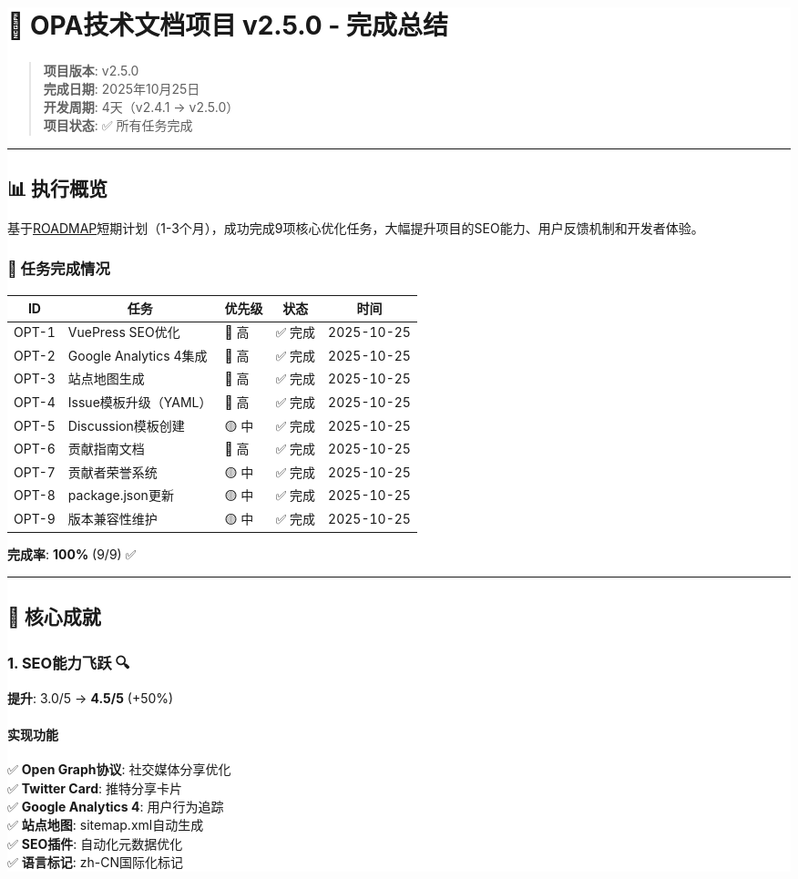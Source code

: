 # 🎊 OPA技术文档项目 v2.5.0 - 完成总结

> **项目版本**: v2.5.0  
> **完成日期**: 2025年10月25日  
> **开发周期**: 4天（v2.4.1 → v2.5.0）  
> **项目状态**: ✅ 所有任务完成

---

## 📊 执行概览

基于[ROADMAP](ROADMAP.md)短期计划（1-3个月），成功完成9项核心优化任务，大幅提升项目的SEO能力、用户反馈机制和开发者体验。

### 🎯 任务完成情况

| ID | 任务 | 优先级 | 状态 | 时间 |
|---|---|---|---|---|
| OPT-1 | VuePress SEO优化 | 🔴 高 | ✅ 完成 | 2025-10-25 |
| OPT-2 | Google Analytics 4集成 | 🔴 高 | ✅ 完成 | 2025-10-25 |
| OPT-3 | 站点地图生成 | 🔴 高 | ✅ 完成 | 2025-10-25 |
| OPT-4 | Issue模板升级（YAML） | 🔴 高 | ✅ 完成 | 2025-10-25 |
| OPT-5 | Discussion模板创建 | 🟡 中 | ✅ 完成 | 2025-10-25 |
| OPT-6 | 贡献指南文档 | 🔴 高 | ✅ 完成 | 2025-10-25 |
| OPT-7 | 贡献者荣誉系统 | 🟡 中 | ✅ 完成 | 2025-10-25 |
| OPT-8 | package.json更新 | 🟡 中 | ✅ 完成 | 2025-10-25 |
| OPT-9 | 版本兼容性维护 | 🟡 中 | ✅ 完成 | 2025-10-25 |

**完成率**: **100%** (9/9) ✅

---

## 🎉 核心成就

### 1. SEO能力飞跃 🔍

**提升**: 3.0/5 → **4.5/5** (+50%)

#### 实现功能

✅ **Open Graph协议**: 社交媒体分享优化  
✅ **Twitter Card**: 推特分享卡片  
✅ **Google Analytics 4**: 用户行为追踪  
✅ **站点地图**: sitemap.xml自动生成  
✅ **SEO插件**: 自动化元数据优化  
✅ **语言标记**: zh-CN国际化标记
